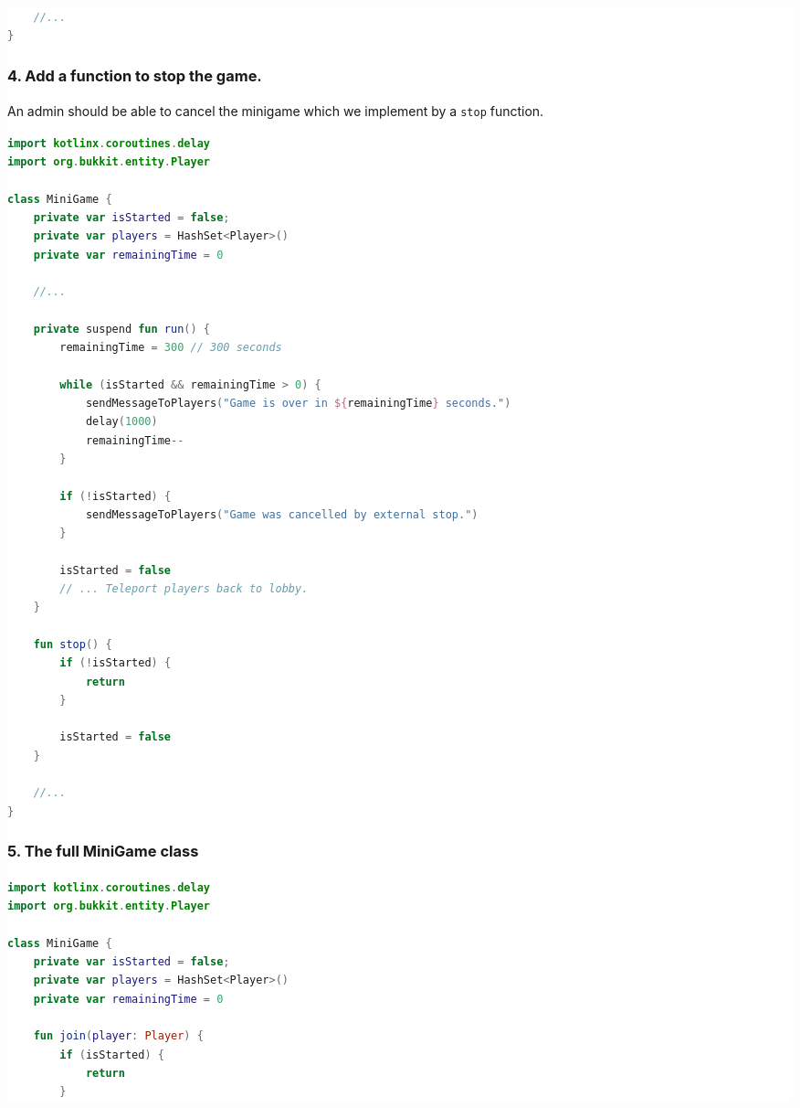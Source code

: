 ````kotlin
    //...
}
````

### 4. Add a function to stop the game.

An admin should be able to cancel the minigame which we implement by a ``stop`` function.

````kotlin
import kotlinx.coroutines.delay
import org.bukkit.entity.Player

class MiniGame {
    private var isStarted = false;
    private var players = HashSet<Player>()
    private var remainingTime = 0

    //...

    private suspend fun run() {
        remainingTime = 300 // 300 seconds

        while (isStarted && remainingTime > 0) {
            sendMessageToPlayers("Game is over in ${remainingTime} seconds.")
            delay(1000)
            remainingTime--
        }

        if (!isStarted) {
            sendMessageToPlayers("Game was cancelled by external stop.")
        }

        isStarted = false
        // ... Teleport players back to lobby.
    }

    fun stop() {
        if (!isStarted) {
            return
        }

        isStarted = false
    }

    //...
}
````

### 5. The full MiniGame class

````kotlin
import kotlinx.coroutines.delay
import org.bukkit.entity.Player

class MiniGame {
    private var isStarted = false;
    private var players = HashSet<Player>()
    private var remainingTime = 0

    fun join(player: Player) {
        if (isStarted) {
            return
        }

````